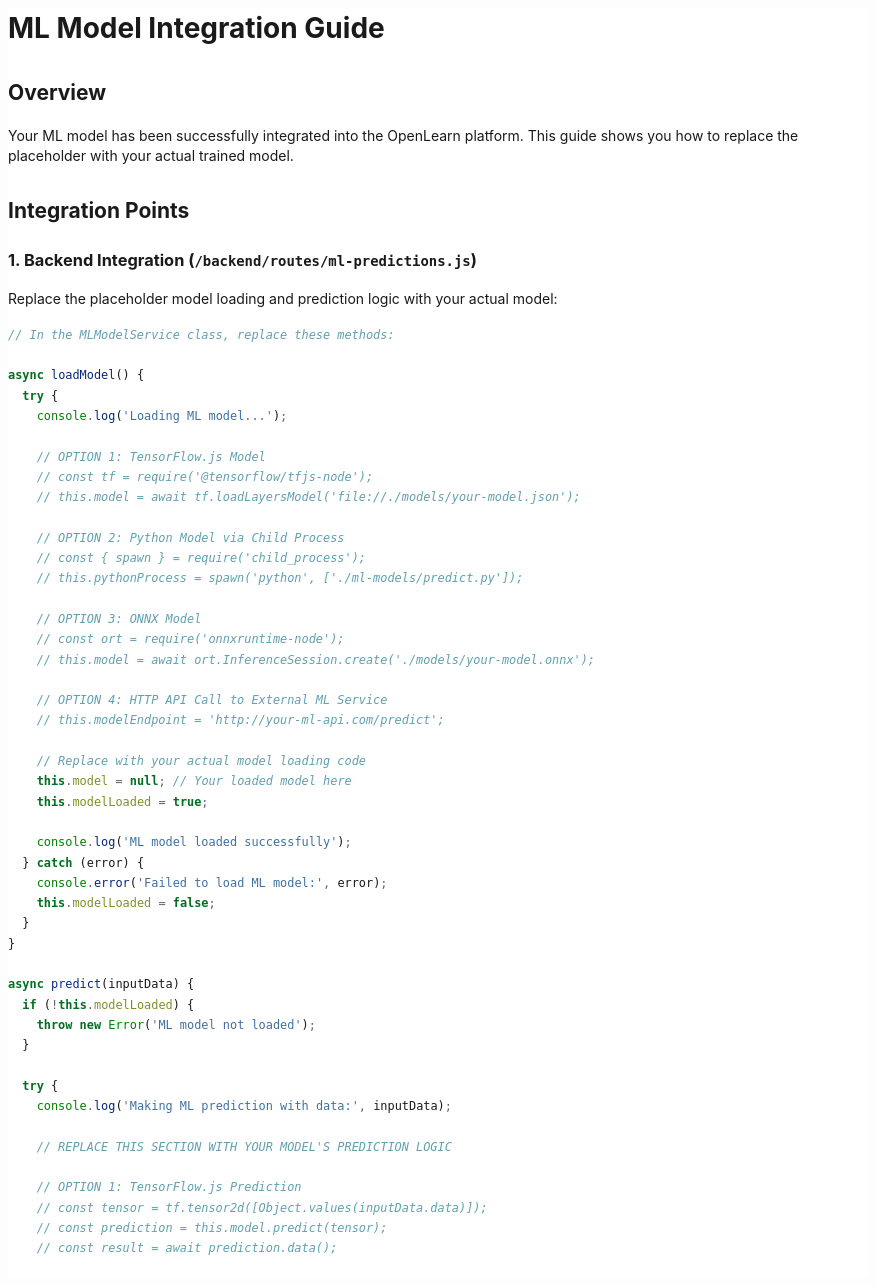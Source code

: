 # ML Model Integration Guide

## Overview
Your ML model has been successfully integrated into the OpenLearn platform. This guide shows you how to replace the placeholder with your actual trained model.

## Integration Points

### 1. Backend Integration (`/backend/routes/ml-predictions.js`)

Replace the placeholder model loading and prediction logic with your actual model:

```javascript
// In the MLModelService class, replace these methods:

async loadModel() {
  try {
    console.log('Loading ML model...');
    
    // OPTION 1: TensorFlow.js Model
    // const tf = require('@tensorflow/tfjs-node');
    // this.model = await tf.loadLayersModel('file://./models/your-model.json');
    
    // OPTION 2: Python Model via Child Process
    // const { spawn } = require('child_process');
    // this.pythonProcess = spawn('python', ['./ml-models/predict.py']);
    
    // OPTION 3: ONNX Model
    // const ort = require('onnxruntime-node');
    // this.model = await ort.InferenceSession.create('./models/your-model.onnx');
    
    // OPTION 4: HTTP API Call to External ML Service
    // this.modelEndpoint = 'http://your-ml-api.com/predict';
    
    // Replace with your actual model loading code
    this.model = null; // Your loaded model here
    this.modelLoaded = true;
    
    console.log('ML model loaded successfully');
  } catch (error) {
    console.error('Failed to load ML model:', error);
    this.modelLoaded = false;
  }
}

async predict(inputData) {
  if (!this.modelLoaded) {
    throw new Error('ML model not loaded');
  }

  try {
    console.log('Making ML prediction with data:', inputData);
    
    // REPLACE THIS SECTION WITH YOUR MODEL'S PREDICTION LOGIC
    
    // OPTION 1: TensorFlow.js Prediction
    // const tensor = tf.tensor2d([Object.values(inputData.data)]);
    // const prediction = this.model.predict(tensor);
    // const result = await prediction.data();
    
```
